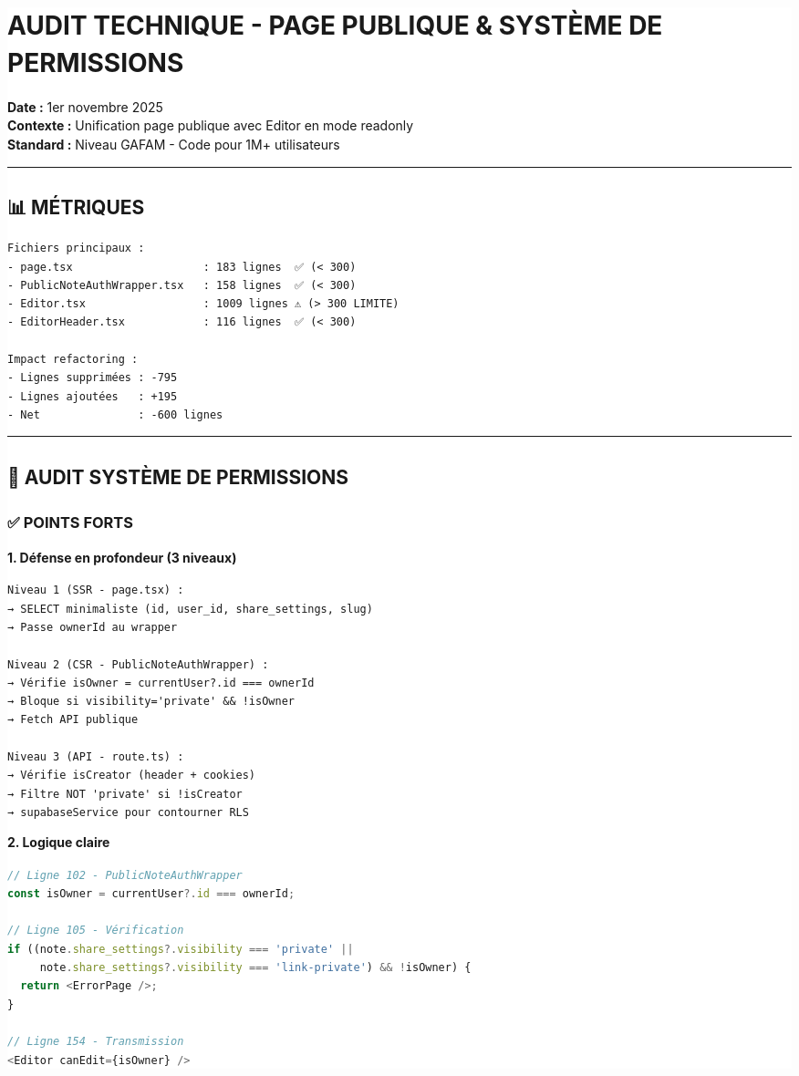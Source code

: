 # AUDIT TECHNIQUE - PAGE PUBLIQUE & SYSTÈME DE PERMISSIONS

**Date :** 1er novembre 2025  
**Contexte :** Unification page publique avec Editor en mode readonly  
**Standard :** Niveau GAFAM - Code pour 1M+ utilisateurs

---

## 📊 MÉTRIQUES

```
Fichiers principaux :
- page.tsx                    : 183 lignes  ✅ (< 300)
- PublicNoteAuthWrapper.tsx   : 158 lignes  ✅ (< 300)
- Editor.tsx                  : 1009 lignes ⚠️ (> 300 LIMITE)
- EditorHeader.tsx            : 116 lignes  ✅ (< 300)

Impact refactoring :
- Lignes supprimées : -795
- Lignes ajoutées   : +195
- Net               : -600 lignes
```

---

## 🔐 AUDIT SYSTÈME DE PERMISSIONS

### ✅ POINTS FORTS

**1. Défense en profondeur (3 niveaux)**
```
Niveau 1 (SSR - page.tsx) :
→ SELECT minimaliste (id, user_id, share_settings, slug)
→ Passe ownerId au wrapper

Niveau 2 (CSR - PublicNoteAuthWrapper) :
→ Vérifie isOwner = currentUser?.id === ownerId
→ Bloque si visibility='private' && !isOwner
→ Fetch API publique

Niveau 3 (API - route.ts) :
→ Vérifie isCreator (header + cookies)
→ Filtre NOT 'private' si !isCreator
→ supabaseService pour contourner RLS
```

**2. Logique claire**
```typescript
// Ligne 102 - PublicNoteAuthWrapper
const isOwner = currentUser?.id === ownerId;

// Ligne 105 - Vérification
if ((note.share_settings?.visibility === 'private' || 
     note.share_settings?.visibility === 'link-private') && !isOwner) {
  return <ErrorPage />;
}

// Ligne 154 - Transmission
<Editor canEdit={isOwner} />
```

